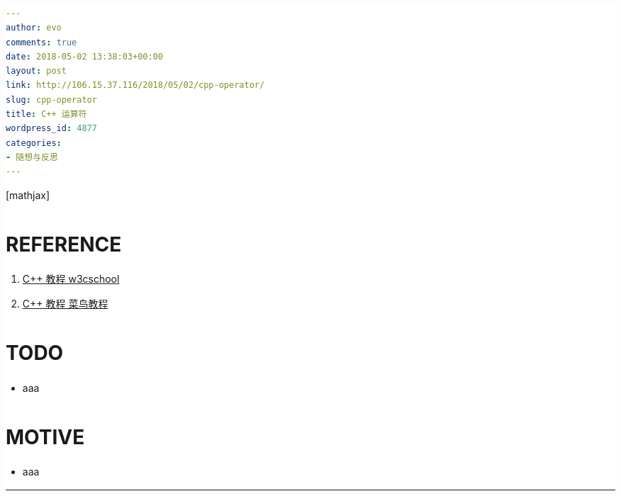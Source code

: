 ```yaml
---
author: evo
comments: true
date: 2018-05-02 13:38:03+00:00
layout: post
link: http://106.15.37.116/2018/05/02/cpp-operator/
slug: cpp-operator
title: C++ 运算符
wordpress_id: 4877
categories:
- 随想与反思
---
```




[mathjax]


# REFERENCE





 	
  1. [C++ 教程 w3cschool](https://www.w3cschool.cn/cpp/)

 	
  2. [C++ 教程 菜鸟教程](http://www.runoob.com/cplusplus/cpp-tutorial.html)




# TODO





 	
  * aaa




# MOTIVE





 	
  * aaa





* * *




